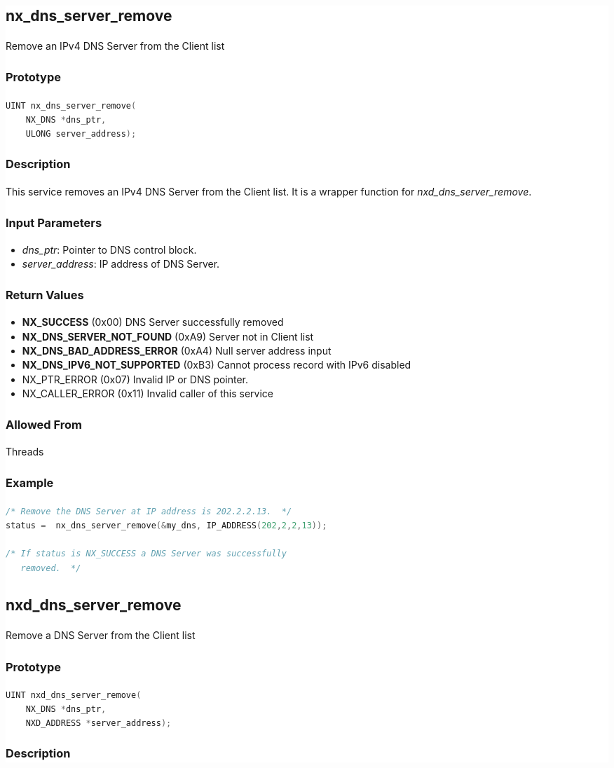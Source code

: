 ## nx_dns_server_remove

Remove an IPv4 DNS Server from the Client list

### Prototype
```C
UINT nx_dns_server_remove(
    NX_DNS *dns_ptr,
    ULONG server_address);
```
### Description

This service removes an IPv4 DNS Server from the Client list. It is a wrapper function for *nxd_dns_server_remove*.

### Input Parameters

- *dns_ptr*: Pointer to DNS control block.
- *server_address*: IP address of DNS Server.

### Return Values

- **NX_SUCCESS** (0x00) DNS Server successfully removed
- **NX_DNS_SERVER_NOT_FOUND** (0xA9) Server not in Client list
- **NX_DNS_BAD_ADDRESS_ERROR** (0xA4) Null server address input
- **NX_DNS_IPV6_NOT_SUPPORTED** (0xB3) Cannot process record with IPv6 disabled
- NX_PTR_ERROR (0x07) Invalid IP or DNS pointer.
- NX_CALLER_ERROR (0x11) Invalid caller of this service

### Allowed From

Threads

### Example
```C
/* Remove the DNS Server at IP address is 202.2.2.13.  */
status =  nx_dns_server_remove(&my_dns, IP_ADDRESS(202,2,2,13));

/* If status is NX_SUCCESS a DNS Server was successfully
   removed.  */
```

## nxd_dns_server_remove

Remove a DNS Server from the Client list

### Prototype
```C
UINT nxd_dns_server_remove(
    NX_DNS *dns_ptr,
    NXD_ADDRESS *server_address);
```
### Description
